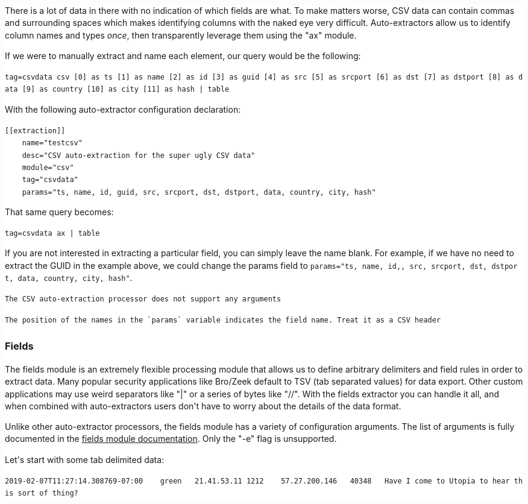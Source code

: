 There is a lot of data in there with no indication of which fields are what.  To make matters worse, CSV data can contain commas and surrounding spaces which makes identifying columns with the naked eye very difficult.  Auto-extractors allow us to identify column names and types *once*, then transparently leverage them using the "ax" module.

If we were to manually extract and name each element, our query would be the following:

```gravwell
tag=csvdata csv [0] as ts [1] as name [2] as id [3] as guid [4] as src [5] as srcport [6] as dst [7] as dstport [8] as data [9] as country [10] as city [11] as hash | table
```

With the following auto-extractor configuration declaration:

```
[[extraction]]
	name="testcsv"
	desc="CSV auto-extraction for the super ugly CSV data"
	module="csv"
	tag="csvdata"
	params="ts, name, id, guid, src, srcport, dst, dstport, data, country, city, hash"
```

That same query becomes:

```gravwell
tag=csvdata ax | table
```

If you are not interested in extracting a particular field, you can simply leave the name blank. For example, if we have no need to extract the GUID in the example above, we could change the params field to `params="ts, name, id,, src, srcport, dst, dstport, data, country, city, hash"`.

```{note}
The CSV auto-extraction processor does not support any arguments
```

```{note}
The position of the names in the `params` variable indicates the field name. Treat it as a CSV header
```

### Fields

The fields module is an extremely flexible processing module that allows us to define arbitrary delimiters and field rules in order to extract data.  Many popular security applications like Bro/Zeek default to TSV (tab separated values) for data export.  Other custom applications may use weird separators like "|" or a series of bytes like "//".  With the fields extractor you can handle it all, and when combined with auto-extractors users don't have to worry about the details of the data format.

Unlike other auto-extractor processors, the fields module has a variety of configuration arguments.  The list of arguments is fully documented in the [fields module documentation](/search/fields/fields).  Only the "-e" flag is unsupported.

Let's start with some tab delimited data:

```
2019-02-07T11:27:14.308769-07:00	green	21.41.53.11	1212	57.27.200.146	40348	Have I come to Utopia to hear this sort of thing?
```
